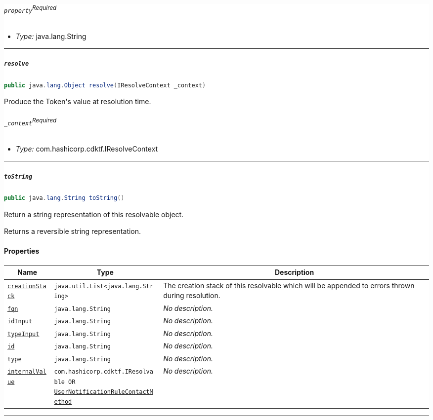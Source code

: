 ###### `property`<sup>Required</sup> <a name="property" id="@cdktf/provider-pagerduty.userNotificationRule.UserNotificationRuleContactMethodOutputReference.interpolationForAttribute.parameter.property"></a>

- *Type:* java.lang.String

---

##### `resolve` <a name="resolve" id="@cdktf/provider-pagerduty.userNotificationRule.UserNotificationRuleContactMethodOutputReference.resolve"></a>

```java
public java.lang.Object resolve(IResolveContext _context)
```

Produce the Token's value at resolution time.

###### `_context`<sup>Required</sup> <a name="_context" id="@cdktf/provider-pagerduty.userNotificationRule.UserNotificationRuleContactMethodOutputReference.resolve.parameter._context"></a>

- *Type:* com.hashicorp.cdktf.IResolveContext

---

##### `toString` <a name="toString" id="@cdktf/provider-pagerduty.userNotificationRule.UserNotificationRuleContactMethodOutputReference.toString"></a>

```java
public java.lang.String toString()
```

Return a string representation of this resolvable object.

Returns a reversible string representation.


#### Properties <a name="Properties" id="Properties"></a>

| **Name** | **Type** | **Description** |
| --- | --- | --- |
| <code><a href="#@cdktf/provider-pagerduty.userNotificationRule.UserNotificationRuleContactMethodOutputReference.property.creationStack">creationStack</a></code> | <code>java.util.List<java.lang.String></code> | The creation stack of this resolvable which will be appended to errors thrown during resolution. |
| <code><a href="#@cdktf/provider-pagerduty.userNotificationRule.UserNotificationRuleContactMethodOutputReference.property.fqn">fqn</a></code> | <code>java.lang.String</code> | *No description.* |
| <code><a href="#@cdktf/provider-pagerduty.userNotificationRule.UserNotificationRuleContactMethodOutputReference.property.idInput">idInput</a></code> | <code>java.lang.String</code> | *No description.* |
| <code><a href="#@cdktf/provider-pagerduty.userNotificationRule.UserNotificationRuleContactMethodOutputReference.property.typeInput">typeInput</a></code> | <code>java.lang.String</code> | *No description.* |
| <code><a href="#@cdktf/provider-pagerduty.userNotificationRule.UserNotificationRuleContactMethodOutputReference.property.id">id</a></code> | <code>java.lang.String</code> | *No description.* |
| <code><a href="#@cdktf/provider-pagerduty.userNotificationRule.UserNotificationRuleContactMethodOutputReference.property.type">type</a></code> | <code>java.lang.String</code> | *No description.* |
| <code><a href="#@cdktf/provider-pagerduty.userNotificationRule.UserNotificationRuleContactMethodOutputReference.property.internalValue">internalValue</a></code> | <code>com.hashicorp.cdktf.IResolvable OR <a href="#@cdktf/provider-pagerduty.userNotificationRule.UserNotificationRuleContactMethod">UserNotificationRuleContactMethod</a></code> | *No description.* |

---